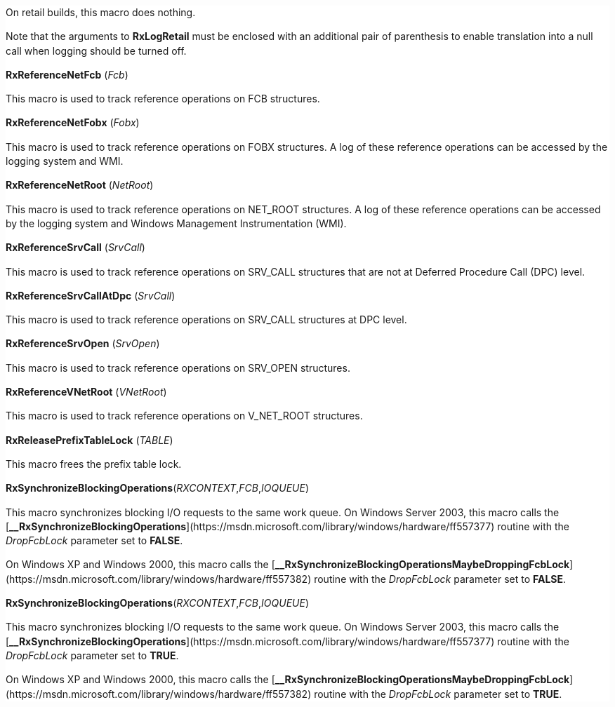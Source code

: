 <p>On retail builds, this macro does nothing.</p>
<p>Note that the arguments to <strong>RxLogRetail</strong> must be enclosed with an additional pair of parenthesis to enable translation into a null call when logging should be turned off.</p></td>
</tr>
<tr class="odd">
<td align="left"><p><strong>RxReferenceNetFcb</strong> (<em>Fcb</em>)</p></td>
<td align="left"><p>This macro is used to track reference operations on FCB structures.</p></td>
</tr>
<tr class="even">
<td align="left"><p><strong>RxReferenceNetFobx</strong> (<em>Fobx</em>)</p></td>
<td align="left"><p>This macro is used to track reference operations on FOBX structures. A log of these reference operations can be accessed by the logging system and WMI.</p></td>
</tr>
<tr class="odd">
<td align="left"><p><strong>RxReferenceNetRoot</strong> (<em>NetRoot</em>)</p></td>
<td align="left"><p>This macro is used to track reference operations on NET_ROOT structures. A log of these reference operations can be accessed by the logging system and Windows Management Instrumentation (WMI).</p></td>
</tr>
<tr class="even">
<td align="left"><p><strong>RxReferenceSrvCall</strong> (<em>SrvCall</em>)</p></td>
<td align="left"><p>This macro is used to track reference operations on SRV_CALL structures that are not at Deferred Procedure Call (DPC) level.</p></td>
</tr>
<tr class="odd">
<td align="left"><p><strong>RxReferenceSrvCallAtDpc</strong> (<em>SrvCall</em>)</p></td>
<td align="left"><p>This macro is used to track reference operations on SRV_CALL structures at DPC level.</p></td>
</tr>
<tr class="even">
<td align="left"><p><strong>RxReferenceSrvOpen</strong> (<em>SrvOpen</em>)</p></td>
<td align="left"><p>This macro is used to track reference operations on SRV_OPEN structures.</p></td>
</tr>
<tr class="odd">
<td align="left"><p><strong>RxReferenceVNetRoot</strong> (<em>VNetRoot</em>)</p></td>
<td align="left"><p>This macro is used to track reference operations on V_NET_ROOT structures.</p></td>
</tr>
<tr class="even">
<td align="left"><p><strong>RxReleasePrefixTableLock</strong> (<em>TABLE</em>)</p></td>
<td align="left"><p>This macro frees the prefix table lock.</p></td>
</tr>
<tr class="odd">
<td align="left"><p><strong>RxSynchronizeBlockingOperations</strong>(<em>RXCONTEXT</em>,<em>FCB</em>,<em>IOQUEUE</em>)</p></td>
<td align="left"><p>This macro synchronizes blocking I/O requests to the same work queue. On Windows Server 2003, this macro calls the [<strong>__RxSynchronizeBlockingOperations</strong>](https://msdn.microsoft.com/library/windows/hardware/ff557377) routine with the <em>DropFcbLock</em> parameter set to <strong>FALSE</strong>.</p>
<p>On Windows XP and Windows 2000, this macro calls the [<strong>__RxSynchronizeBlockingOperationsMaybeDroppingFcbLock</strong>](https://msdn.microsoft.com/library/windows/hardware/ff557382) routine with the <em>DropFcbLock</em> parameter set to <strong>FALSE</strong>.</p></td>
</tr>
<tr class="even">
<td align="left"><p><strong>RxSynchronizeBlockingOperations</strong>(<em>RXCONTEXT</em>,<em>FCB</em>,<em>IOQUEUE</em>)</p></td>
<td align="left"><p>This macro synchronizes blocking I/O requests to the same work queue. On Windows Server 2003, this macro calls the [<strong>__RxSynchronizeBlockingOperations</strong>](https://msdn.microsoft.com/library/windows/hardware/ff557377) routine with the <em>DropFcbLock</em> parameter set to <strong>TRUE</strong>.</p>
<p>On Windows XP and Windows 2000, this macro calls the [<strong>__RxSynchronizeBlockingOperationsMaybeDroppingFcbLock</strong>](https://msdn.microsoft.com/library/windows/hardware/ff557382) routine with the <em>DropFcbLock</em> parameter set to <strong>TRUE</strong>.</p></td>
